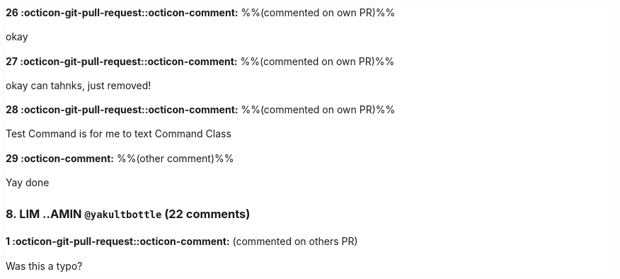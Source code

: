 **26 :octicon-git-pull-request::octicon-comment:** %%(commented on own PR)%%
</div>

okay 

</panel>

<panel  popup-url="https://github.com/AY2425S1-CS2113-W10-3/tp/pull/73#discussion_r1807731540" expanded>
<div slot="header">

**27 :octicon-git-pull-request::octicon-comment:** %%(commented on own PR)%%
</div>

okay can tahnks, just removed!
</panel>

<panel  popup-url="https://github.com/AY2425S1-CS2113-W10-3/tp/pull/79#discussion_r1807750692" expanded>
<div slot="header">

**28 :octicon-git-pull-request::octicon-comment:** %%(commented on own PR)%%
</div>

Test Command is for me to text Command Class
</panel>

<panel  popup-url="https://github.com/AY2425S1-CS2113-W10-3/tp/issues/47#issuecomment-2409913455" expanded>
<div slot="header">

**29 :octicon-comment:** %%(other comment)%%
</div>

Yay done 
</panel>

</panel>


<panel type="info"  collapsed>
<div slot="header">

### 8. LIM ..AMIN `@yakultbottle` (**22** comments)
</div>


<panel  popup-url="https://github.com/AY2425S1-CS2113-W14-4/tp/pull/50#discussion_r1797729547" expanded>
<div slot="header">

**1 :octicon-git-pull-request::octicon-comment:** (commented on others PR)
</div>

Was this a typo?
</panel>

<panel  popup-url="https://github.com/AY2425S1-CS2113-W14-4/tp/pull/51#discussion_r1797730200" expanded>
<div slot="header">
